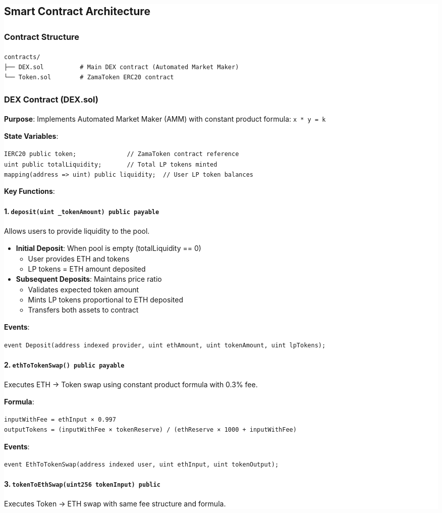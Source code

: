 ## Smart Contract Architecture

### Contract Structure

```
contracts/
├── DEX.sol          # Main DEX contract (Automated Market Maker)
└── Token.sol        # ZamaToken ERC20 contract
```

### DEX Contract (DEX.sol)

**Purpose**: Implements Automated Market Maker (AMM) with constant product formula: `x * y = k`

**State Variables**:
```solidity
IERC20 public token;              // ZamaToken contract reference
uint public totalLiquidity;       // Total LP tokens minted
mapping(address => uint) public liquidity;  // User LP token balances
```

**Key Functions**:

#### 1. `deposit(uint _tokenAmount) public payable`
Allows users to provide liquidity to the pool.
- **Initial Deposit**: When pool is empty (totalLiquidity == 0)
  - User provides ETH and tokens
  - LP tokens = ETH amount deposited
- **Subsequent Deposits**: Maintains price ratio
  - Validates expected token amount
  - Mints LP tokens proportional to ETH deposited
  - Transfers both assets to contract

**Events**:
```solidity
event Deposit(address indexed provider, uint ethAmount, uint tokenAmount, uint lpTokens);
```

#### 2. `ethToTokenSwap() public payable`
Executes ETH → Token swap using constant product formula with 0.3% fee.

**Formula**:
```
inputWithFee = ethInput × 0.997
outputTokens = (inputWithFee × tokenReserve) / (ethReserve × 1000 + inputWithFee)
```

**Events**:
```solidity
event EthToTokenSwap(address indexed user, uint ethInput, uint tokenOutput);
```

#### 3. `tokenToEthSwap(uint256 tokenInput) public`
Executes Token → ETH swap with same fee structure and formula.
